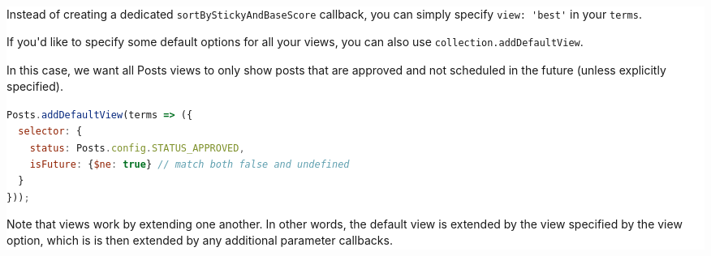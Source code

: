 Instead of creating a dedicated `sortByStickyAndBaseScore` callback, you can simply specify `view: 'best'` in your `terms`.

If you'd like to specify some default options for all your views, you can also use `collection.addDefaultView`.

In this case, we want all Posts views to only show posts that are approved and not scheduled in the future (unless explicitly specified).

```js
Posts.addDefaultView(terms => ({
  selector: {
    status: Posts.config.STATUS_APPROVED,
    isFuture: {$ne: true} // match both false and undefined
  }
}));
```

Note that views work by extending one another. In other words, the default view is extended by the view specified by the view option, which is is then extended by any additional parameter callbacks. 